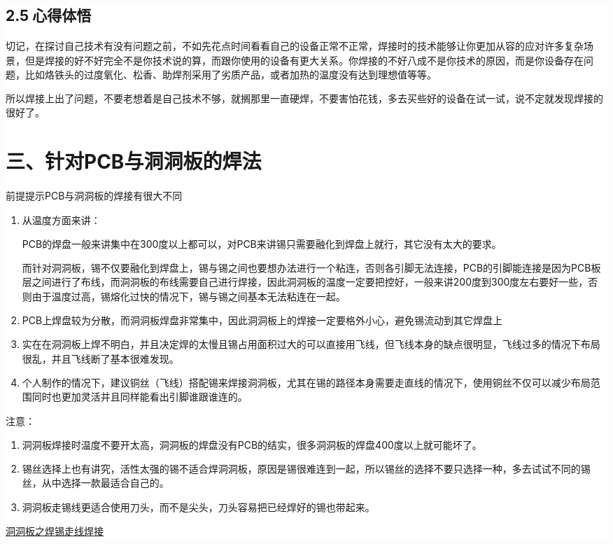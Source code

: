 ## 2.5 心得体悟

切记，在探讨自己技术有没有问题之前，不如先花点时间看看自己的设备正常不正常，焊接时的技术能够让你更加从容的应对许多复杂场景，但是焊接的好不好完全不是你技术说的算，而跟你使用的设备有更大关系。你焊接的不好八成不是你技术的原因，而是你设备存在问题，比如烙铁头的过度氧化、松香、助焊剂采用了劣质产品，或者加热的温度没有达到理想值等等。

所以焊接上出了问题，不要老想着是自己技术不够，就搁那里一直硬焊，不要害怕花钱，多去买些好的设备在试一试，说不定就发现焊接的很好了。

# 三、针对PCB与洞洞板的焊法

前提提示PCB与洞洞板的焊接有很大不同

1. 从温度方面来讲：

    PCB的焊盘一般来讲集中在300度以上都可以，对PCB来讲锡只需要融化到焊盘上就行，其它没有太大的要求。

    而针对洞洞板，锡不仅要融化到焊盘上，锡与锡之间也要想办法进行一个粘连，否则各引脚无法连接，PCB的引脚能连接是因为PCB板层之间进行了布线，而洞洞板的布线需要自己进行焊接，因此洞洞板的温度一定要把控好，一般来讲200度到300度左右要好一些，否则由于温度过高，锡熔化过快的情况下，锡与锡之间基本无法粘连在一起。

2. PCB上焊盘较为分散，而洞洞板焊盘非常集中，因此洞洞板上的焊接一定要格外小心，避免锡流动到其它焊盘上

3. 实在在洞洞板上焊不明白，并且决定焊的太慢且锡占用面积过大的可以直接用飞线，但飞线本身的缺点很明显，飞线过多的情况下布局很乱，并且飞线断了基本很难发现。

4. 个人制作的情况下，建议铜丝（飞线）搭配锡来焊接洞洞板，尤其在锡的路径本身需要走直线的情况下，使用铜丝不仅可以减少布局范围同时也更加灵活并且同样能看出引脚谁跟谁连的。

注意： 

1. 洞洞板焊接时温度不要开太高，洞洞板的焊盘没有PCB的结实，很多洞洞板的焊盘400度以上就可能坏了。


2. 锡丝选择上也有讲究，活性太强的锡不适合焊洞洞板，原因是锡很难连到一起，所以锡丝的选择不要只选择一种，多去试试不同的锡丝，从中选择一款最适合自己的。

3. 洞洞板走锡线更适合使用刀头，而不是尖头，刀头容易把已经焊好的锡也带起来。

<a href="https://www.bilibili.com/video/BV1264y1a7fh?spm_id_from=333.788.recommend_more_video.-1&vd_source=5be5e86b9e7c139662b138b3a67af7cb">洞洞板之焊锡走线焊接</a>

